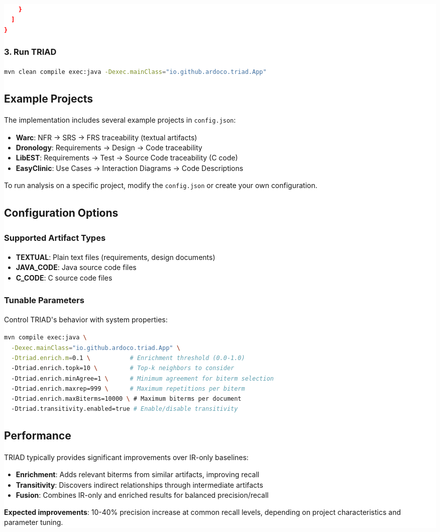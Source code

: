 ```json
    }
  ]
}
```

### 3. Run TRIAD

```bash
mvn clean compile exec:java -Dexec.mainClass="io.github.ardoco.triad.App"
```

## Example Projects

The implementation includes several example projects in `config.json`:

- **Warc**: NFR → SRS → FRS traceability (textual artifacts)
- **Dronology**: Requirements → Design → Code traceability  
- **LibEST**: Requirements → Test → Source Code traceability (C code)
- **EasyClinic**: Use Cases → Interaction Diagrams → Code Descriptions

To run analysis on a specific project, modify the `config.json` or create your own configuration.

## Configuration Options

### Supported Artifact Types
- **TEXTUAL**: Plain text files (requirements, design documents)
- **JAVA_CODE**: Java source code files  
- **C_CODE**: C source code files

### Tunable Parameters

Control TRIAD's behavior with system properties:

```bash
mvn compile exec:java \
  -Dexec.mainClass="io.github.ardoco.triad.App" \
  -Dtriad.enrich.m=0.1 \           # Enrichment threshold (0.0-1.0)
  -Dtriad.enrich.topk=10 \         # Top-k neighbors to consider
  -Dtriad.enrich.minAgree=1 \      # Minimum agreement for biterm selection
  -Dtriad.enrich.maxrep=999 \      # Maximum repetitions per biterm
  -Dtriad.enrich.maxBiterms=10000 \ # Maximum biterms per document
  -Dtriad.transitivity.enabled=true # Enable/disable transitivity
```

## Performance

TRIAD typically provides significant improvements over IR-only baselines:

- **Enrichment**: Adds relevant biterms from similar artifacts, improving recall
- **Transitivity**: Discovers indirect relationships through intermediate artifacts  
- **Fusion**: Combines IR-only and enriched results for balanced precision/recall

**Expected improvements**: 10-40% precision increase at common recall levels, depending on project characteristics and parameter tuning.
